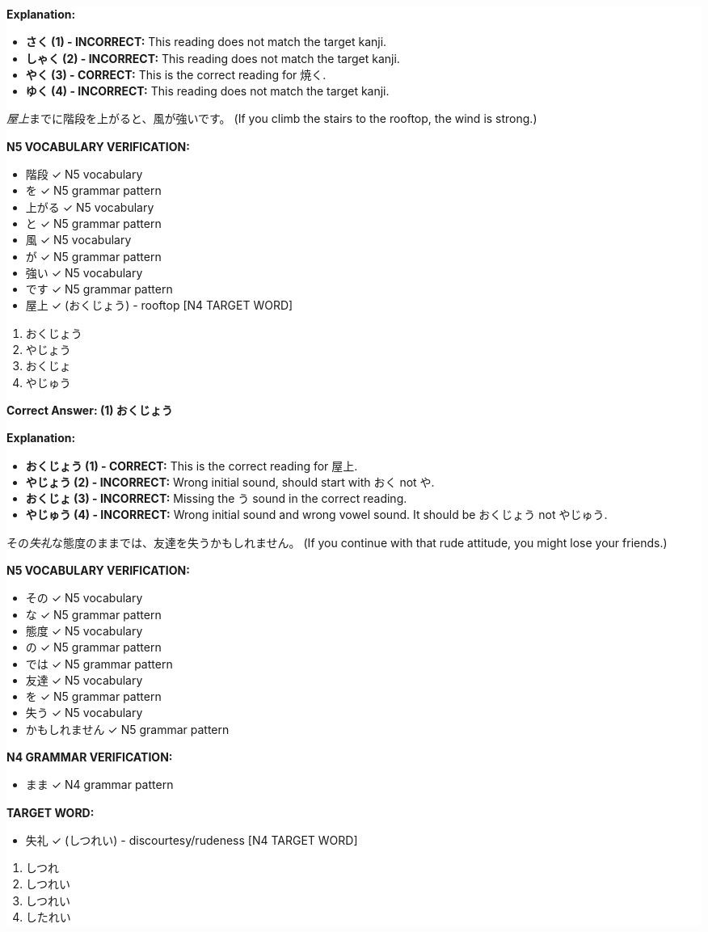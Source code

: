 **Explanation:**
* **さく (1) - INCORRECT:** This reading does not match the target kanji.
* **しゃく (2) - INCORRECT:** This reading does not match the target kanji.
* **やく (3) - CORRECT:** This is the correct reading for 焼く.
* **ゆく (4) - INCORRECT:** This reading does not match the target kanji.

*屋上*までに階段を上がると、風が強いです。
(If you climb the stairs to the rooftop, the wind is strong.)

**N5 VOCABULARY VERIFICATION:**
- 階段 ✓ N5 vocabulary
- を ✓ N5 grammar pattern  
- 上がる ✓ N5 vocabulary
- と ✓ N5 grammar pattern
- 風 ✓ N5 vocabulary
- が ✓ N5 grammar pattern
- 強い ✓ N5 vocabulary
- です ✓ N5 grammar pattern
- 屋上 ✓ (おくじょう) - rooftop [N4 TARGET WORD]

1. おくじょう
2. やじょう
3. おくじょ
4. やじゅう

**Correct Answer: (1) おくじょう**

**Explanation:**
* **おくじょう (1) - CORRECT:** This is the correct reading for 屋上.
* **やじょう (2) - INCORRECT:** Wrong initial sound, should start with おく not や.
* **おくじょ (3) - INCORRECT:** Missing the う sound in the correct reading.
* **やじゅう (4) - INCORRECT:** Wrong initial sound and wrong vowel sound. It should be おくじょう not やじゅう.

その*失礼*な態度のままでは、友達を失うかもしれません。
(If you continue with that rude attitude, you might lose your friends.)

**N5 VOCABULARY VERIFICATION:**
- その ✓ N5 vocabulary
- な ✓ N5 grammar pattern  
- 態度 ✓ N5 vocabulary
- の ✓ N5 grammar pattern
- では ✓ N5 grammar pattern
- 友達 ✓ N5 vocabulary 
- を ✓ N5 grammar pattern
- 失う ✓ N5 vocabulary
- かもしれません ✓ N5 grammar pattern

**N4 GRAMMAR VERIFICATION:**
- まま ✓ N4 grammar pattern

**TARGET WORD:**
- 失礼 ✓ (しつれい) - discourtesy/rudeness [N4 TARGET WORD]

1. しつれ
2. しつれい
3. しつれい
4. したれい
